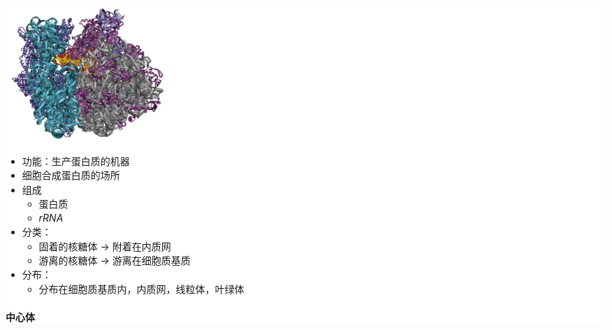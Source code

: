 <img src="/assets/post/2020-07-07-20200707/核糖体.png" alt="See the source image" style="zoom:23%;" />

- 功能：生产蛋白质的机器
- 细胞合成蛋白质的场所
- 组成
  - 蛋白质
  - $rRNA$  
- 分类：
  - 固着的核糖体 $\to$ 附着在内质网
  - 游离的核糖体 $\to$ 游离在细胞质基质
- 分布：
  - 分布在细胞质基质内，内质网，线粒体，叶绿体

#### 中心体
